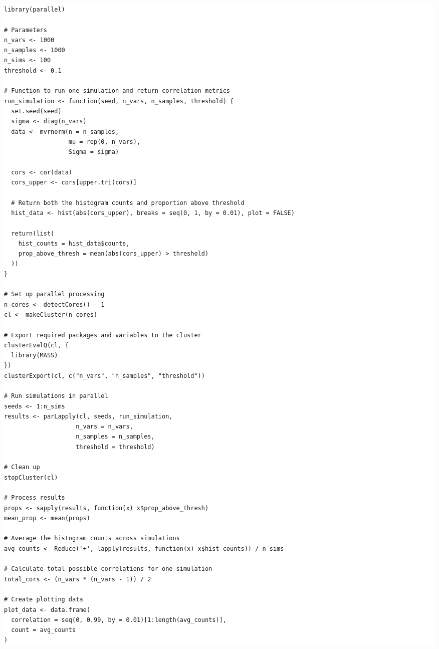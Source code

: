 ```
library(parallel)
 
# Parameters
n_vars <- 1000
n_samples <- 1000
n_sims <- 100
threshold <- 0.1
 
# Function to run one simulation and return correlation metrics
run_simulation <- function(seed, n_vars, n_samples, threshold) {
  set.seed(seed)
  sigma <- diag(n_vars)
  data <- mvrnorm(n = n_samples,
                  mu = rep(0, n_vars),
                  Sigma = sigma)
 
  cors <- cor(data)
  cors_upper <- cors[upper.tri(cors)]
 
  # Return both the histogram counts and proportion above threshold
  hist_data <- hist(abs(cors_upper), breaks = seq(0, 1, by = 0.01), plot = FALSE)
 
  return(list(
    hist_counts = hist_data$counts,
    prop_above_thresh = mean(abs(cors_upper) > threshold)
  ))
}
 
# Set up parallel processing
n_cores <- detectCores() - 1
cl <- makeCluster(n_cores)
 
# Export required packages and variables to the cluster
clusterEvalQ(cl, {
  library(MASS)
})
clusterExport(cl, c("n_vars", "n_samples", "threshold"))
 
# Run simulations in parallel
seeds <- 1:n_sims
results <- parLapply(cl, seeds, run_simulation,
                    n_vars = n_vars,
                    n_samples = n_samples,
                    threshold = threshold)
 
# Clean up
stopCluster(cl)
 
# Process results
props <- sapply(results, function(x) x$prop_above_thresh)
mean_prop <- mean(props)
 
# Average the histogram counts across simulations
avg_counts <- Reduce('+', lapply(results, function(x) x$hist_counts)) / n_sims
 
# Calculate total possible correlations for one simulation
total_cors <- (n_vars * (n_vars - 1)) / 2
 
# Create plotting data
plot_data <- data.frame(
  correlation = seq(0, 0.99, by = 0.01)[1:length(avg_counts)],
  count = avg_counts
)
```
